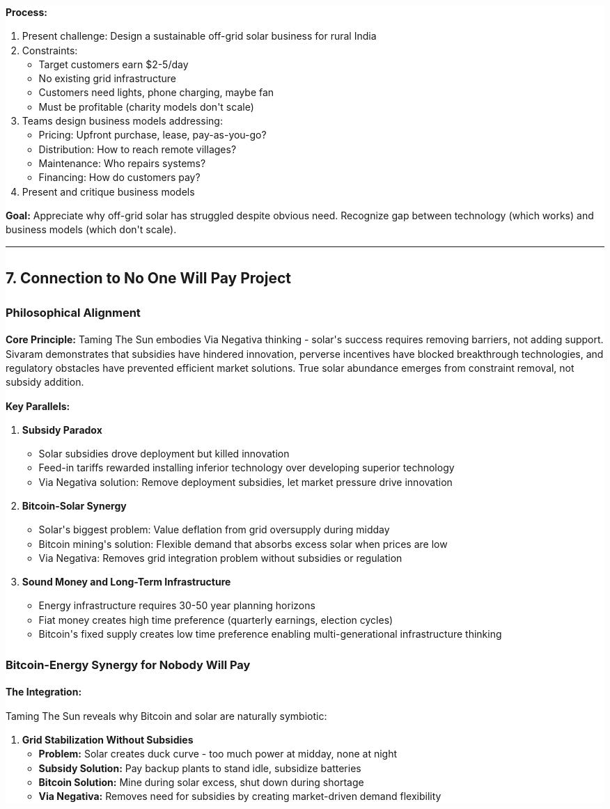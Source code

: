 **Process:**
1. Present challenge: Design a sustainable off-grid solar business for rural India
2. Constraints:
   - Target customers earn $2-5/day
   - No existing grid infrastructure
   - Customers need lights, phone charging, maybe fan
   - Must be profitable (charity models don't scale)
3. Teams design business models addressing:
   - Pricing: Upfront purchase, lease, pay-as-you-go?
   - Distribution: How to reach remote villages?
   - Maintenance: Who repairs systems?
   - Financing: How do customers pay?
4. Present and critique business models

**Goal:** Appreciate why off-grid solar has struggled despite obvious need. Recognize gap between technology (which works) and business models (which don't scale).

---

## 7. Connection to No One Will Pay Project

### Philosophical Alignment

**Core Principle:** Taming The Sun embodies Via Negativa thinking - solar's success requires removing barriers, not adding support. Sivaram demonstrates that subsidies have hindered innovation, perverse incentives have blocked breakthrough technologies, and regulatory obstacles have prevented efficient market solutions. True solar abundance emerges from constraint removal, not subsidy addition.

**Key Parallels:**

1. **Subsidy Paradox**
   - Solar subsidies drove deployment but killed innovation
   - Feed-in tariffs rewarded installing inferior technology over developing superior technology
   - Via Negativa solution: Remove deployment subsidies, let market pressure drive innovation

2. **Bitcoin-Solar Synergy**
   - Solar's biggest problem: Value deflation from grid oversupply during midday
   - Bitcoin mining's solution: Flexible demand that absorbs excess solar when prices are low
   - Via Negativa: Removes grid integration problem without subsidies or regulation

3. **Sound Money and Long-Term Infrastructure**
   - Energy infrastructure requires 30-50 year planning horizons
   - Fiat money creates high time preference (quarterly earnings, election cycles)
   - Bitcoin's fixed supply creates low time preference enabling multi-generational infrastructure thinking

### Bitcoin-Energy Synergy for Nobody Will Pay

**The Integration:**

Taming The Sun reveals why Bitcoin and solar are naturally symbiotic:

1. **Grid Stabilization Without Subsidies**
   - **Problem:** Solar creates duck curve - too much power at midday, none at night
   - **Subsidy Solution:** Pay backup plants to stand idle, subsidize batteries
   - **Bitcoin Solution:** Mine during solar excess, shut down during shortage
   - **Via Negativa:** Removes need for subsidies by creating market-driven demand flexibility
